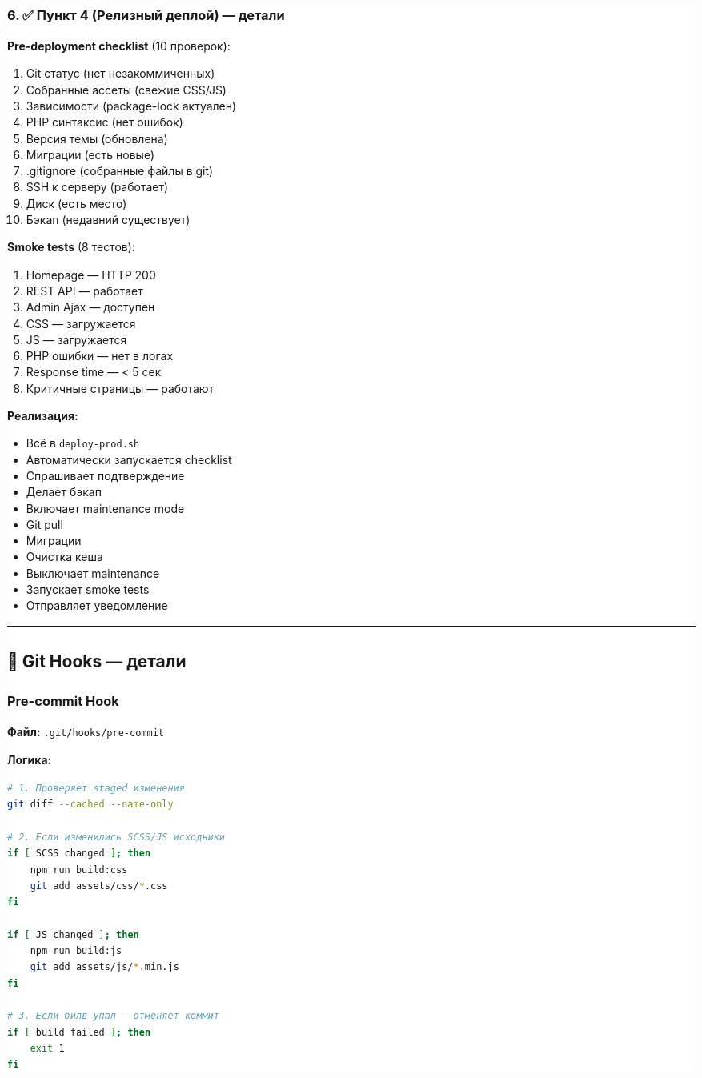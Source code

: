 ### 6. ✅ Пункт 4 (Релизный деплой) — детали

**Pre-deployment checklist** (10 проверок):
1. Git статус (нет незакоммиченных)
2. Собранные ассеты (свежие CSS/JS)
3. Зависимости (package-lock актуален)
4. PHP синтаксис (нет ошибок)
5. Версия темы (обновлена)
6. Миграции (есть новые)
7. .gitignore (собранные файлы в git)
8. SSH к серверу (работает)
9. Диск (есть место)
10. Бэкап (недавний существует)

**Smoke tests** (8 тестов):
1. Homepage — HTTP 200
2. REST API — работает
3. Admin Ajax — доступен
4. CSS — загружается
5. JS — загружается
6. PHP ошибки — нет в логах
7. Response time — < 5 сек
8. Критичные страницы — работают

**Реализация:**
- Всё в `deploy-prod.sh`
- Автоматически запускается checklist
- Спрашивает подтверждение
- Делает бэкап
- Включает maintenance mode
- Git pull
- Миграции
- Очистка кеша
- Выключает maintenance
- Запускает smoke tests
- Отправляет уведомление

---

## 🎨 Git Hooks — детали

### Pre-commit Hook

**Файл:** `.git/hooks/pre-commit`

**Логика:**
```bash
# 1. Проверяет staged изменения
git diff --cached --name-only

# 2. Если изменились SCSS/JS исходники
if [ SCSS changed ]; then
    npm run build:css
    git add assets/css/*.css
fi

if [ JS changed ]; then
    npm run build:js
    git add assets/js/*.min.js
fi

# 3. Если билд упал — отменяет коммит
if [ build failed ]; then
    exit 1
fi
```